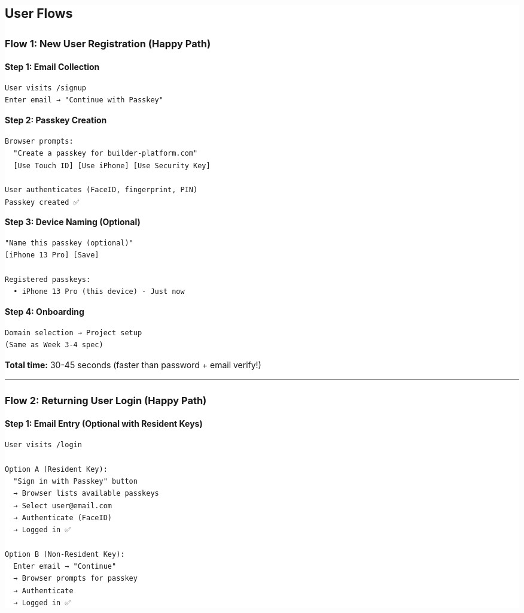 
## User Flows

### Flow 1: New User Registration (Happy Path)

**Step 1: Email Collection**
```
User visits /signup
Enter email → "Continue with Passkey"
```

**Step 2: Passkey Creation**
```
Browser prompts:
  "Create a passkey for builder-platform.com"
  [Use Touch ID] [Use iPhone] [Use Security Key]

User authenticates (FaceID, fingerprint, PIN)
Passkey created ✅
```

**Step 3: Device Naming (Optional)**
```
"Name this passkey (optional)"
[iPhone 13 Pro] [Save]

Registered passkeys:
  • iPhone 13 Pro (this device) - Just now
```

**Step 4: Onboarding**
```
Domain selection → Project setup
(Same as Week 3-4 spec)
```

**Total time:** 30-45 seconds (faster than password + email verify!)

---

### Flow 2: Returning User Login (Happy Path)

**Step 1: Email Entry (Optional with Resident Keys)**
```
User visits /login

Option A (Resident Key):
  "Sign in with Passkey" button
  → Browser lists available passkeys
  → Select user@email.com
  → Authenticate (FaceID)
  → Logged in ✅

Option B (Non-Resident Key):
  Enter email → "Continue"
  → Browser prompts for passkey
  → Authenticate
  → Logged in ✅
```
